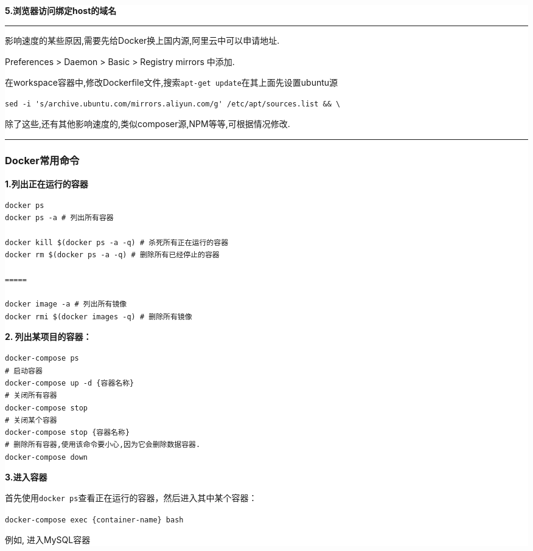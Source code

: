 **5.浏览器访问绑定host的域名**

---

影响速度的某些原因,需要先给Docker换上国内源,阿里云中可以申请地址.

Preferences &gt; Daemon &gt; Basic &gt; Registry mirrors 中添加.

在workspace容器中,修改Dockerfile文件,搜索`apt-get update`在其上面先设置ubuntu源

```
sed -i 's/archive.ubuntu.com/mirrors.aliyun.com/g' /etc/apt/sources.list && \
```

除了这些,还有其他影响速度的,类似composer源,NPM等等,可根据情况修改.

---

### **Docker常用命令**

**1.列出正在运行的容器**

```
docker ps
docker ps -a # 列出所有容器

docker kill $(docker ps -a -q) # 杀死所有正在运行的容器
docker rm $(docker ps -a -q) # 删除所有已经停止的容器

=====

docker image -a # 列出所有镜像
docker rmi $(docker images -q) # 删除所有镜像
```

**2. 列出某项目的容器：**

```
docker-compose ps
# 启动容器
docker-compose up -d {容器名称}
# 关闭所有容器
docker-compose stop
# 关闭某个容器
docker-compose stop {容器名称}
# 删除所有容器,使用该命令要小心,因为它会删除数据容器.
docker-compose down
```

**3.进入容器**

首先使用`docker ps`查看正在运行的容器，然后进入其中某个容器：

```
docker-compose exec {container-name} bash
```

例如, 进入MySQL容器
